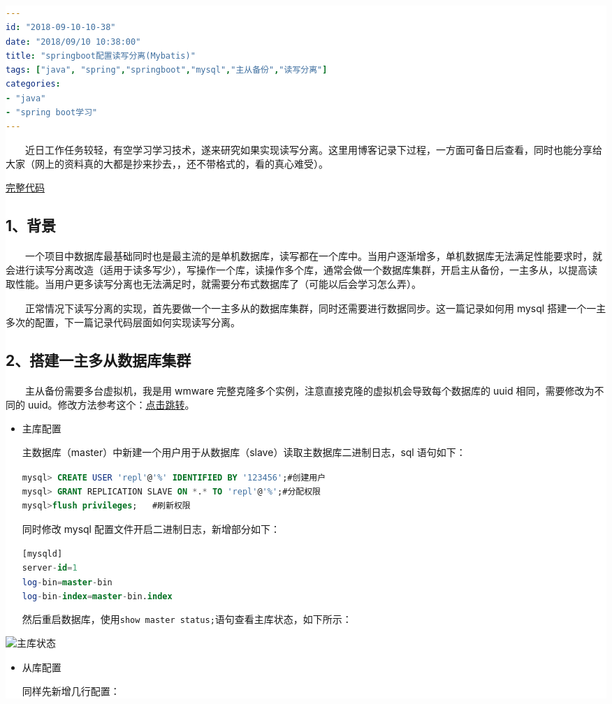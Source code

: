 ```yaml
---
id: "2018-09-10-10-38"
date: "2018/09/10 10:38:00"
title: "springboot配置读写分离(Mybatis)"
tags: ["java", "spring","springboot","mysql","主从备份","读写分离"]
categories: 
- "java"
- "spring boot学习"
---
```


&emsp;&emsp;近日工作任务较轻，有空学习学习技术，遂来研究如果实现读写分离。这里用博客记录下过程，一方面可备日后查看，同时也能分享给大家（网上的资料真的大都是抄来抄去，，还不带格式的，看的真心难受）。

[完整代码](https://github.com/FleyX/demo-project/tree/master/dxfl)

## 1、背景

&emsp;&emsp;一个项目中数据库最基础同时也是最主流的是单机数据库，读写都在一个库中。当用户逐渐增多，单机数据库无法满足性能要求时，就会进行读写分离改造（适用于读多写少），写操作一个库，读操作多个库，通常会做一个数据库集群，开启主从备份，一主多从，以提高读取性能。当用户更多读写分离也无法满足时，就需要分布式数据库了（可能以后会学习怎么弄）。

&emsp;&emsp;正常情况下读写分离的实现，首先要做一个一主多从的数据库集群，同时还需要进行数据同步。这一篇记录如何用 mysql 搭建一个一主多次的配置，下一篇记录代码层面如何实现读写分离。

## 2、搭建一主多从数据库集群

&emsp;&emsp;主从备份需要多台虚拟机，我是用 wmware 完整克隆多个实例，注意直接克隆的虚拟机会导致每个数据库的 uuid 相同，需要修改为不同的 uuid。修改方法参考这个：[点击跳转](https://blog.csdn.net/pratise/article/details/80413198)。

- 主库配置

  主数据库（master）中新建一个用户用于从数据库（slave）读取主数据库二进制日志，sql 语句如下：

  ```sql
  mysql> CREATE USER 'repl'@'%' IDENTIFIED BY '123456';#创建用户
  mysql> GRANT REPLICATION SLAVE ON *.* TO 'repl'@'%';#分配权限
  mysql>flush privileges;   #刷新权限
  ```

  同时修改 mysql 配置文件开启二进制日志，新增部分如下：

  ```sql
  [mysqld]
  server-id=1
  log-bin=master-bin
  log-bin-index=master-bin.index
  ```

  然后重启数据库，使用`show master status;`语句查看主库状态，如下所示：

![主库状态](https://raw.githubusercontent.com/FleyX/files/master/blogImg/%E8%AF%BB%E5%86%99%E5%88%86%E7%A6%BB/20190107101953.png)



- 从库配置

  同样先新增几行配置：
